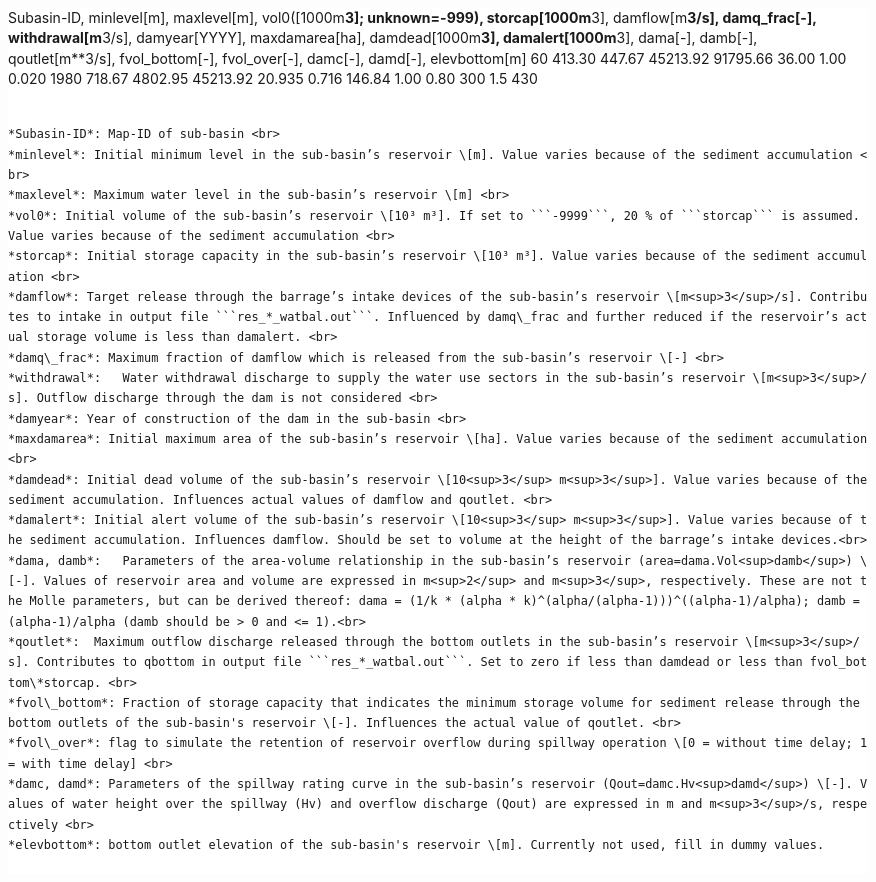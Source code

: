 Subasin-ID, minlevel[m], maxlevel[m], vol0([1000m**3]; unknown=-999), storcap[1000m**3], damflow[m**3/s], damq_frac[-], withdrawal[m**3/s], damyear[YYYY], maxdamarea[ha], damdead[1000m**3], damalert[1000m**3], dama[-], damb[-], qoutlet[m**3/s], fvol_bottom[-], fvol_over[-], damc[-], damd[-], elevbottom[m]
60	413.30	447.67	45213.92	91795.66	36.00	1.00	0.020	1980	718.67	4802.95	45213.92	20.935	0.716	146.84	1.00	0.80 	300	1.5	430
```

*Subasin-ID*: Map-ID of sub-basin <br>
*minlevel*: Initial minimum level in the sub-basin’s reservoir \[m]. Value varies because of the sediment accumulation <br>
*maxlevel*: Maximum water level in the sub-basin’s reservoir \[m] <br>
*vol0*: Initial volume of the sub-basin’s reservoir \[10³ m³]. If set to ```-9999```, 20 % of ```storcap``` is assumed. Value varies because of the sediment accumulation <br>
*storcap*: Initial storage capacity in the sub-basin’s reservoir \[10³ m³]. Value varies because of the sediment accumulation <br>
*damflow*: Target release through the barrage’s intake devices of the sub-basin’s reservoir \[m<sup>3</sup>/s]. Contributes to intake in output file ```res_*_watbal.out```. Influenced by damq\_frac and further reduced if the reservoir’s actual storage volume is less than damalert. <br>
*damq\_frac*: Maximum fraction of damflow which is released from the sub-basin’s reservoir \[-] <br>
*withdrawal*:	Water withdrawal discharge to supply the water use sectors in the sub-basin’s reservoir \[m<sup>3</sup>/s]. Outflow discharge through the dam is not considered <br>
*damyear*: Year of construction of the dam in the sub-basin <br>
*maxdamarea*: Initial maximum area of the sub-basin’s reservoir \[ha]. Value varies because of the sediment accumulation <br>
*damdead*: Initial dead volume of the sub-basin’s reservoir \[10<sup>3</sup> m<sup>3</sup>]. Value varies because of the sediment accumulation. Influences actual values of damflow and qoutlet. <br>
*damalert*: Initial alert volume of the sub-basin’s reservoir \[10<sup>3</sup> m<sup>3</sup>]. Value varies because of the sediment accumulation. Influences damflow. Should be set to volume at the height of the barrage’s intake devices.<br>
*dama, damb*:	Parameters of the area-volume relationship in the sub-basin’s reservoir (area=dama.Vol<sup>damb</sup>) \[-]. Values of reservoir area and volume are expressed in m<sup>2</sup> and m<sup>3</sup>, respectively. These are not the Molle parameters, but can be derived thereof: dama = (1/k * (alpha * k)^(alpha/(alpha-1)))^((alpha-1)/alpha); damb = (alpha-1)/alpha (damb should be > 0 and <= 1).<br>
*qoutlet*:	Maximum outflow discharge released through the bottom outlets in the sub-basin’s reservoir \[m<sup>3</sup>/s]. Contributes to qbottom in output file ```res_*_watbal.out```. Set to zero if less than damdead or less than fvol_bottom\*storcap. <br>
*fvol\_bottom*: Fraction of storage capacity that indicates the minimum storage volume for sediment release through the bottom outlets of the sub-basin's reservoir \[-]. Influences the actual value of qoutlet. <br>
*fvol\_over*: flag to simulate the retention of reservoir overflow during spillway operation \[0 = without time delay; 1 = with time delay] <br>
*damc, damd*: Parameters of the spillway rating curve in the sub-basin’s reservoir (Qout=damc.Hv<sup>damd</sup>) \[-]. Values of water height over the spillway (Hv) and overflow discharge (Qout) are expressed in m and m<sup>3</sup>/s, respectively <br>
*elevbottom*: bottom outlet elevation of the sub-basin's reservoir \[m]. Currently not used, fill in dummy values.


```